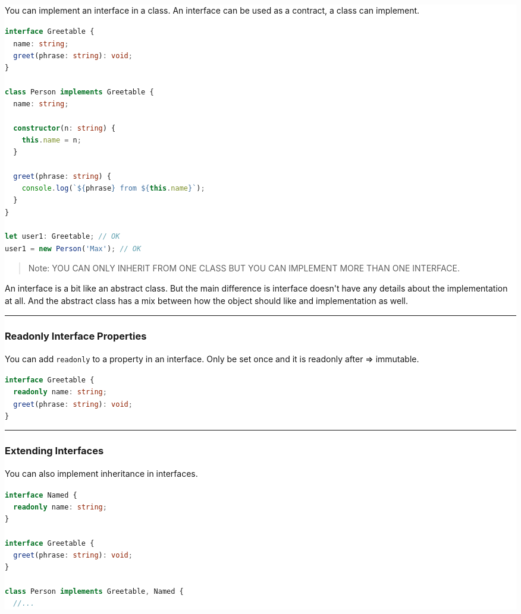 You can implement an interface in a class. An interface can be used as a contract, a class can implement.

```ts
interface Greetable {
  name: string;
  greet(phrase: string): void;
}

class Person implements Greetable {
  name: string;

  constructor(n: string) {
    this.name = n;
  }

  greet(phrase: string) {
    console.log(`${phrase} from ${this.name}`);
  }
}

let user1: Greetable; // OK
user1 = new Person('Max'); // OK
```

> Note: YOU CAN ONLY INHERIT FROM ONE CLASS BUT YOU CAN IMPLEMENT MORE THAN ONE INTERFACE.

An interface is a bit like an abstract class. But the main difference is interface doesn't have any details about the implementation at all. And the abstract class has a mix between how the object should like and implementation as well.

---

### Readonly Interface Properties

You can add `readonly` to a property in an interface. Only be set once and it is readonly after => immutable.

```ts
interface Greetable {
  readonly name: string;
  greet(phrase: string): void;
}
```

---

### Extending Interfaces

You can also implement inheritance in interfaces.

```ts
interface Named {
  readonly name: string;
}

interface Greetable {
  greet(phrase: string): void;
}

class Person implements Greetable, Named {
  //...
```
